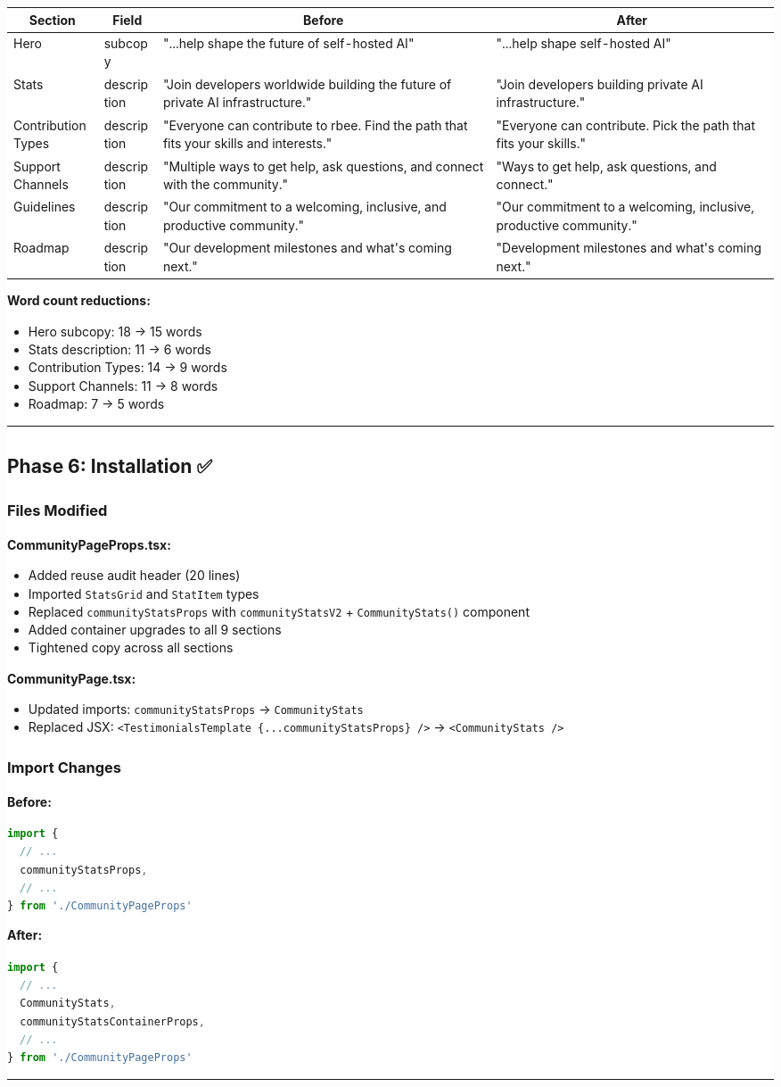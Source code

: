 | Section | Field | Before | After |
|---------|-------|--------|-------|
| Hero | subcopy | "...help shape the future of self-hosted AI" | "...help shape self-hosted AI" |
| Stats | description | "Join developers worldwide building the future of private AI infrastructure." | "Join developers building private AI infrastructure." |
| Contribution Types | description | "Everyone can contribute to rbee. Find the path that fits your skills and interests." | "Everyone can contribute. Pick the path that fits your skills." |
| Support Channels | description | "Multiple ways to get help, ask questions, and connect with the community." | "Ways to get help, ask questions, and connect." |
| Guidelines | description | "Our commitment to a welcoming, inclusive, and productive community." | "Our commitment to a welcoming, inclusive, productive community." |
| Roadmap | description | "Our development milestones and what's coming next." | "Development milestones and what's coming next." |

**Word count reductions:**
- Hero subcopy: 18 → 15 words
- Stats description: 11 → 6 words
- Contribution Types: 14 → 9 words
- Support Channels: 11 → 8 words
- Roadmap: 7 → 5 words

---

## Phase 6: Installation ✅

### Files Modified

**CommunityPageProps.tsx:**
- Added reuse audit header (20 lines)
- Imported `StatsGrid` and `StatItem` types
- Replaced `communityStatsProps` with `communityStatsV2` + `CommunityStats()` component
- Added container upgrades to all 9 sections
- Tightened copy across all sections

**CommunityPage.tsx:**
- Updated imports: `communityStatsProps` → `CommunityStats`
- Replaced JSX: `<TestimonialsTemplate {...communityStatsProps} />` → `<CommunityStats />`

### Import Changes

**Before:**
```typescript
import {
  // ...
  communityStatsProps,
  // ...
} from './CommunityPageProps'
```

**After:**
```typescript
import {
  // ...
  CommunityStats,
  communityStatsContainerProps,
  // ...
} from './CommunityPageProps'
```

---